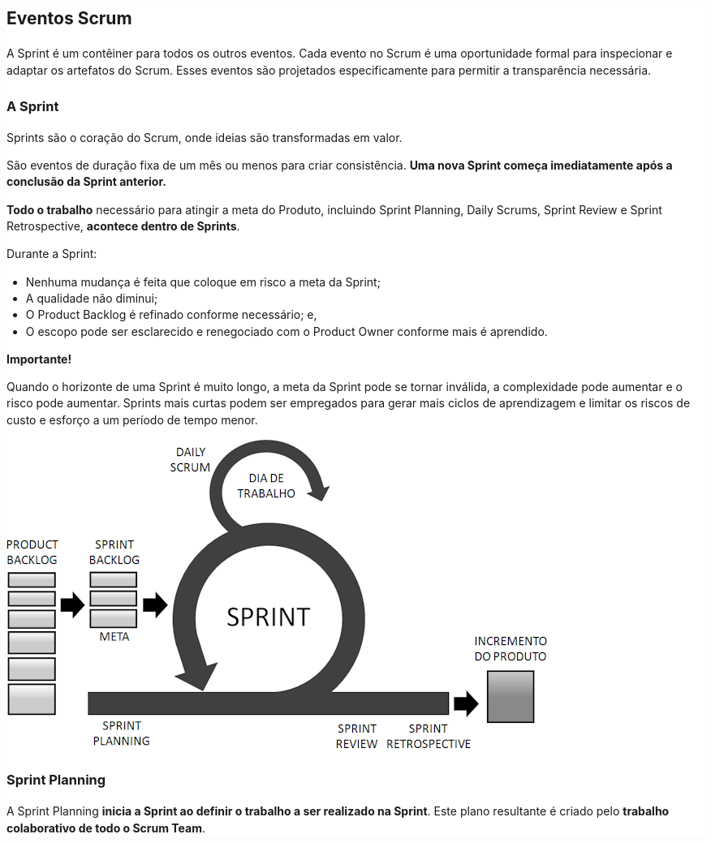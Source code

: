 ## Eventos Scrum

A Sprint é um contêiner para todos os outros eventos. Cada evento no Scrum é uma oportunidade formal para inspecionar e adaptar os artefatos do Scrum. Esses eventos são projetados especificamente para permitir a transparência necessária.

### A Sprint

Sprints são o coração do Scrum, onde ideias são transformadas em valor.

São eventos de duração fixa de um mês ou menos para criar consistência. **Uma nova Sprint começa imediatamente após a conclusão da Sprint anterior.**

**Todo o trabalho** necessário para atingir a meta do Produto, incluindo Sprint Planning, Daily Scrums, Sprint Review e Sprint Retrospective, **acontece dentro de Sprints**.

Durante a Sprint:
- Nenhuma mudança é feita que coloque em risco a meta da Sprint;
- A qualidade não diminui;
- O Product Backlog é refinado conforme necessário; e,
- O escopo pode ser esclarecido e renegociado com o Product Owner conforme mais é aprendido.

**Importante!**

Quando o horizonte de uma Sprint é muito longo, a meta da Sprint pode se tornar inválida, a complexidade pode aumentar e o risco pode aumentar. Sprints mais curtas podem ser empregados para gerar mais ciclos de aprendizagem e limitar os riscos de custo e esforço a um período de tempo menor.

![](sprint.png)

### Sprint Planning

A Sprint Planning **inicia a Sprint ao definir o trabalho a ser realizado na Sprint**. Este plano resultante é criado pelo **trabalho colaborativo de todo o Scrum Team**.
